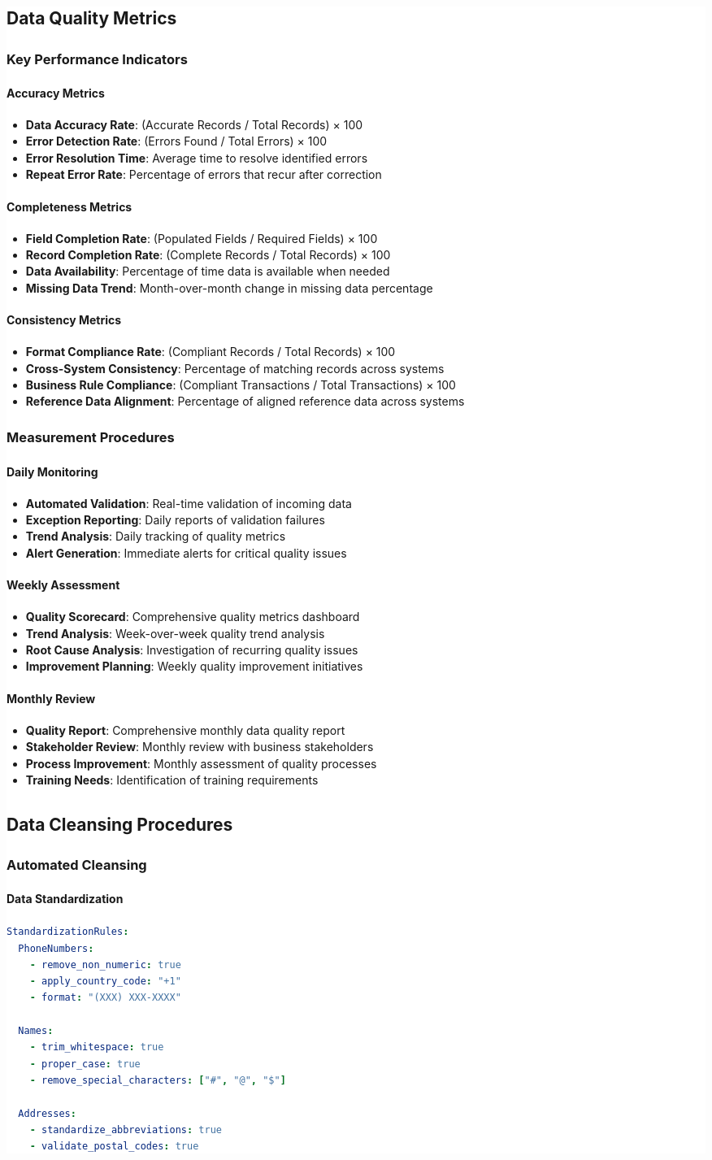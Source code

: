 ## Data Quality Metrics

### Key Performance Indicators

#### Accuracy Metrics
- **Data Accuracy Rate**: (Accurate Records / Total Records) × 100
- **Error Detection Rate**: (Errors Found / Total Errors) × 100
- **Error Resolution Time**: Average time to resolve identified errors
- **Repeat Error Rate**: Percentage of errors that recur after correction

#### Completeness Metrics
- **Field Completion Rate**: (Populated Fields / Required Fields) × 100
- **Record Completion Rate**: (Complete Records / Total Records) × 100
- **Data Availability**: Percentage of time data is available when needed
- **Missing Data Trend**: Month-over-month change in missing data percentage

#### Consistency Metrics
- **Format Compliance Rate**: (Compliant Records / Total Records) × 100
- **Cross-System Consistency**: Percentage of matching records across systems
- **Business Rule Compliance**: (Compliant Transactions / Total Transactions) × 100
- **Reference Data Alignment**: Percentage of aligned reference data across systems

### Measurement Procedures

#### Daily Monitoring
- **Automated Validation**: Real-time validation of incoming data
- **Exception Reporting**: Daily reports of validation failures
- **Trend Analysis**: Daily tracking of quality metrics
- **Alert Generation**: Immediate alerts for critical quality issues

#### Weekly Assessment
- **Quality Scorecard**: Comprehensive quality metrics dashboard
- **Trend Analysis**: Week-over-week quality trend analysis
- **Root Cause Analysis**: Investigation of recurring quality issues
- **Improvement Planning**: Weekly quality improvement initiatives

#### Monthly Review
- **Quality Report**: Comprehensive monthly data quality report
- **Stakeholder Review**: Monthly review with business stakeholders
- **Process Improvement**: Monthly assessment of quality processes
- **Training Needs**: Identification of training requirements

## Data Cleansing Procedures

### Automated Cleansing

#### Data Standardization
```yaml
StandardizationRules:
  PhoneNumbers:
    - remove_non_numeric: true
    - apply_country_code: "+1"
    - format: "(XXX) XXX-XXXX"
  
  Names:
    - trim_whitespace: true
    - proper_case: true
    - remove_special_characters: ["#", "@", "$"]
  
  Addresses:
    - standardize_abbreviations: true
    - validate_postal_codes: true
```